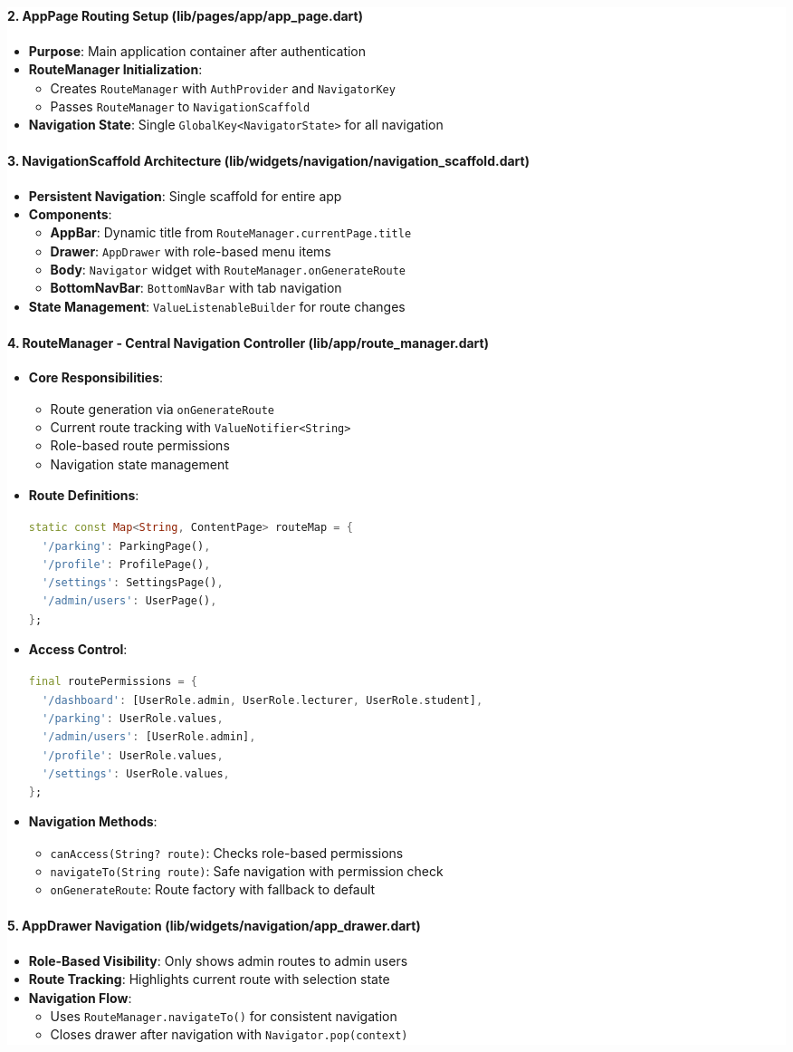 #### 2. AppPage Routing Setup (lib/pages/app/app_page.dart)
- **Purpose**: Main application container after authentication
- **RouteManager Initialization**: 
  - Creates `RouteManager` with `AuthProvider` and `NavigatorKey`
  - Passes `RouteManager` to `NavigationScaffold`
- **Navigation State**: Single `GlobalKey<NavigatorState>` for all navigation

#### 3. NavigationScaffold Architecture (lib/widgets/navigation/navigation_scaffold.dart)
- **Persistent Navigation**: Single scaffold for entire app
- **Components**:
  - **AppBar**: Dynamic title from `RouteManager.currentPage.title`
  - **Drawer**: `AppDrawer` with role-based menu items
  - **Body**: `Navigator` widget with `RouteManager.onGenerateRoute`
  - **BottomNavBar**: `BottomNavBar` with tab navigation
- **State Management**: `ValueListenableBuilder` for route changes

#### 4. RouteManager - Central Navigation Controller (lib/app/route_manager.dart)
- **Core Responsibilities**:
  - Route generation via `onGenerateRoute`
  - Current route tracking with `ValueNotifier<String>`
  - Role-based route permissions
  - Navigation state management

- **Route Definitions**:
  ```dart
  static const Map<String, ContentPage> routeMap = {
    '/parking': ParkingPage(),
    '/profile': ProfilePage(),
    '/settings': SettingsPage(),
    '/admin/users': UserPage(),
  };
  ```

- **Access Control**:
  ```dart
  final routePermissions = {
    '/dashboard': [UserRole.admin, UserRole.lecturer, UserRole.student],
    '/parking': UserRole.values,
    '/admin/users': [UserRole.admin],
    '/profile': UserRole.values,
    '/settings': UserRole.values,
  };
  ```

- **Navigation Methods**:
  - `canAccess(String? route)`: Checks role-based permissions
  - `navigateTo(String route)`: Safe navigation with permission check
  - `onGenerateRoute`: Route factory with fallback to default

#### 5. AppDrawer Navigation (lib/widgets/navigation/app_drawer.dart)
- **Role-Based Visibility**: Only shows admin routes to admin users
- **Route Tracking**: Highlights current route with selection state
- **Navigation Flow**: 
  - Uses `RouteManager.navigateTo()` for consistent navigation
  - Closes drawer after navigation with `Navigator.pop(context)`
